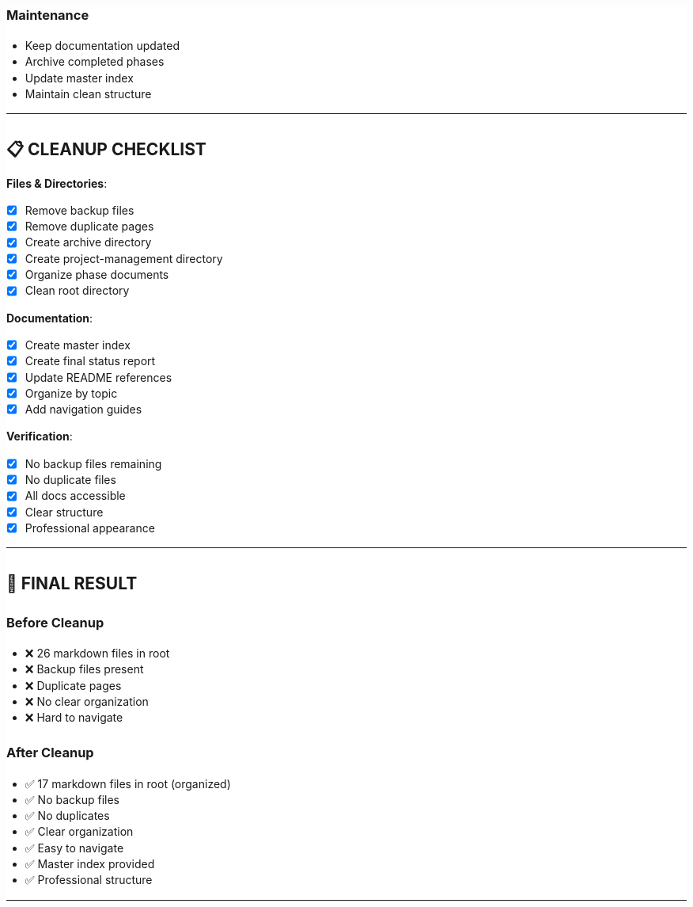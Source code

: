 ### **Maintenance**
- Keep documentation updated
- Archive completed phases
- Update master index
- Maintain clean structure

---

## 📋 **CLEANUP CHECKLIST**

**Files & Directories**:
- [x] Remove backup files
- [x] Remove duplicate pages
- [x] Create archive directory
- [x] Create project-management directory
- [x] Organize phase documents
- [x] Clean root directory

**Documentation**:
- [x] Create master index
- [x] Create final status report
- [x] Update README references
- [x] Organize by topic
- [x] Add navigation guides

**Verification**:
- [x] No backup files remaining
- [x] No duplicate files
- [x] All docs accessible
- [x] Clear structure
- [x] Professional appearance

---

## 🎯 **FINAL RESULT**

### **Before Cleanup**
- ❌ 26 markdown files in root
- ❌ Backup files present
- ❌ Duplicate pages
- ❌ No clear organization
- ❌ Hard to navigate

### **After Cleanup**
- ✅ 17 markdown files in root (organized)
- ✅ No backup files
- ✅ No duplicates
- ✅ Clear organization
- ✅ Easy to navigate
- ✅ Master index provided
- ✅ Professional structure

---